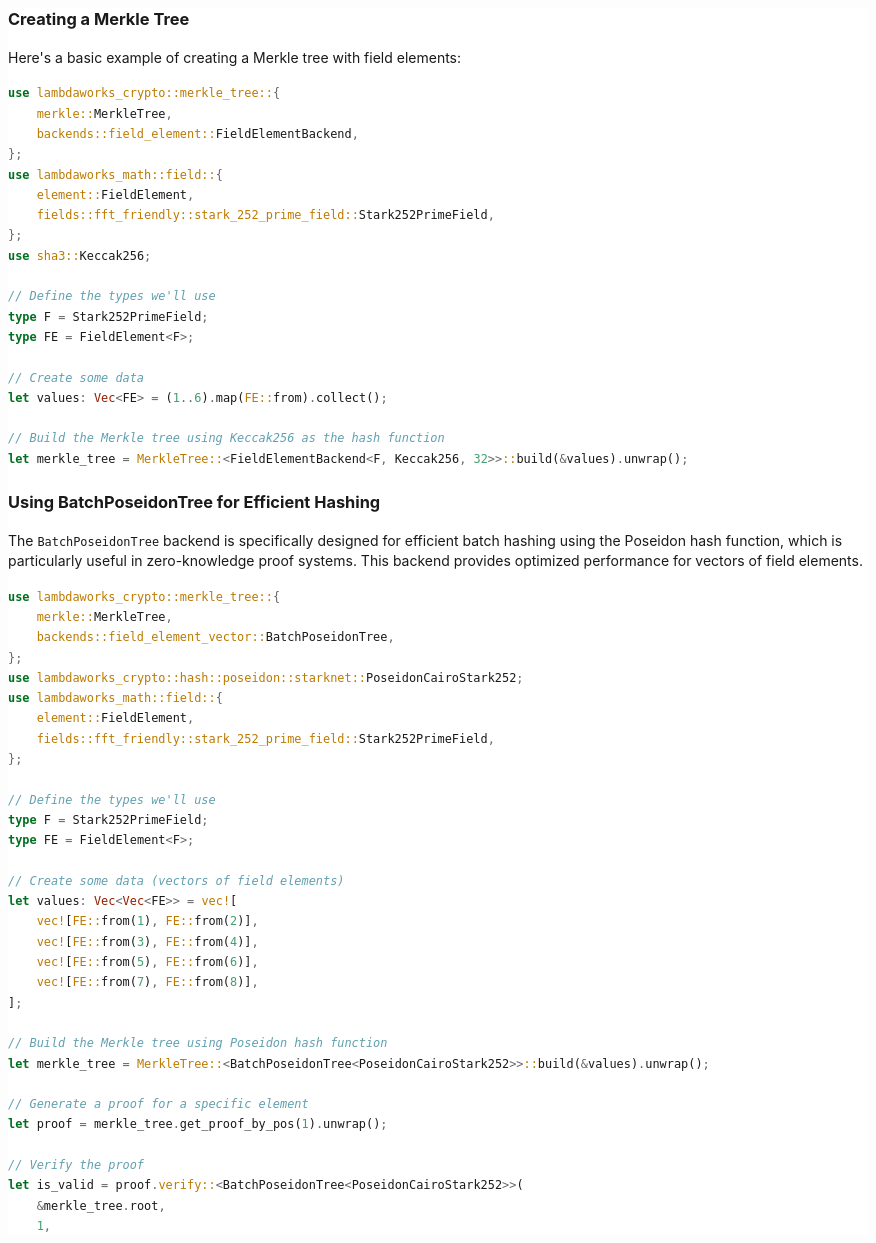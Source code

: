### Creating a Merkle Tree

Here's a basic example of creating a Merkle tree with field elements:

```rust
use lambdaworks_crypto::merkle_tree::{
    merkle::MerkleTree,
    backends::field_element::FieldElementBackend,
};
use lambdaworks_math::field::{
    element::FieldElement,
    fields::fft_friendly::stark_252_prime_field::Stark252PrimeField,
};
use sha3::Keccak256;

// Define the types we'll use
type F = Stark252PrimeField;
type FE = FieldElement<F>;

// Create some data
let values: Vec<FE> = (1..6).map(FE::from).collect();

// Build the Merkle tree using Keccak256 as the hash function
let merkle_tree = MerkleTree::<FieldElementBackend<F, Keccak256, 32>>::build(&values).unwrap();
```

### Using BatchPoseidonTree for Efficient Hashing

The `BatchPoseidonTree` backend is specifically designed for efficient batch hashing using the Poseidon hash function, which is particularly useful in zero-knowledge proof systems. This backend provides optimized performance for vectors of field elements.

```rust
use lambdaworks_crypto::merkle_tree::{
    merkle::MerkleTree,
    backends::field_element_vector::BatchPoseidonTree,
};
use lambdaworks_crypto::hash::poseidon::starknet::PoseidonCairoStark252;
use lambdaworks_math::field::{
    element::FieldElement,
    fields::fft_friendly::stark_252_prime_field::Stark252PrimeField,
};

// Define the types we'll use
type F = Stark252PrimeField;
type FE = FieldElement<F>;

// Create some data (vectors of field elements)
let values: Vec<Vec<FE>> = vec![
    vec![FE::from(1), FE::from(2)],
    vec![FE::from(3), FE::from(4)],
    vec![FE::from(5), FE::from(6)],
    vec![FE::from(7), FE::from(8)],
];

// Build the Merkle tree using Poseidon hash function
let merkle_tree = MerkleTree::<BatchPoseidonTree<PoseidonCairoStark252>>::build(&values).unwrap();

// Generate a proof for a specific element
let proof = merkle_tree.get_proof_by_pos(1).unwrap();

// Verify the proof
let is_valid = proof.verify::<BatchPoseidonTree<PoseidonCairoStark252>>(
    &merkle_tree.root,
    1,
```